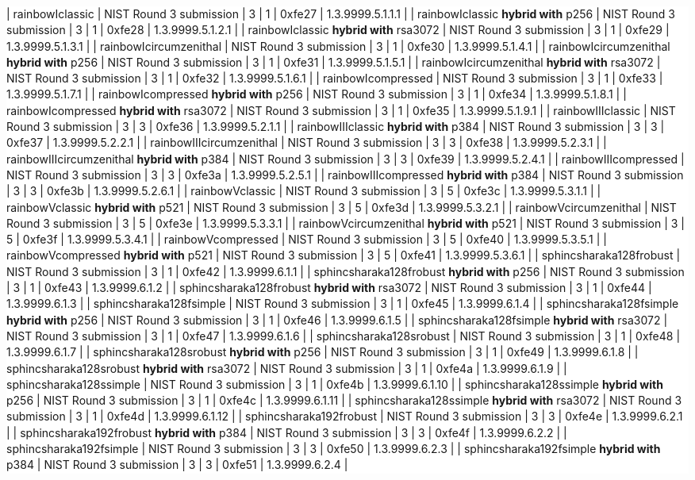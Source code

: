 | rainbowIclassic                                   | NIST Round 3 submission  |            3 |                    1 | 0xfe27       | 1.3.9999.5.1.1.1          |
| rainbowIclassic **hybrid with** p256              | NIST Round 3 submission  |            3 |                    1 | 0xfe28       | 1.3.9999.5.1.2.1          |
| rainbowIclassic **hybrid with** rsa3072           | NIST Round 3 submission  |            3 |                    1 | 0xfe29       | 1.3.9999.5.1.3.1          |
| rainbowIcircumzenithal                            | NIST Round 3 submission  |            3 |                    1 | 0xfe30       | 1.3.9999.5.1.4.1          |
| rainbowIcircumzenithal **hybrid with** p256       | NIST Round 3 submission  |            3 |                    1 | 0xfe31       | 1.3.9999.5.1.5.1          |
| rainbowIcircumzenithal **hybrid with** rsa3072    | NIST Round 3 submission  |            3 |                    1 | 0xfe32       | 1.3.9999.5.1.6.1          |
| rainbowIcompressed                                | NIST Round 3 submission  |            3 |                    1 | 0xfe33       | 1.3.9999.5.1.7.1          |
| rainbowIcompressed **hybrid with** p256           | NIST Round 3 submission  |            3 |                    1 | 0xfe34       | 1.3.9999.5.1.8.1          |
| rainbowIcompressed **hybrid with** rsa3072        | NIST Round 3 submission  |            3 |                    1 | 0xfe35       | 1.3.9999.5.1.9.1          |
| rainbowIIIclassic                                 | NIST Round 3 submission  |            3 |                    3 | 0xfe36       | 1.3.9999.5.2.1.1          |
| rainbowIIIclassic **hybrid with** p384            | NIST Round 3 submission  |            3 |                    3 | 0xfe37       | 1.3.9999.5.2.2.1          |
| rainbowIIIcircumzenithal                          | NIST Round 3 submission  |            3 |                    3 | 0xfe38       | 1.3.9999.5.2.3.1          |
| rainbowIIIcircumzenithal **hybrid with** p384     | NIST Round 3 submission  |            3 |                    3 | 0xfe39       | 1.3.9999.5.2.4.1          |
| rainbowIIIcompressed                              | NIST Round 3 submission  |            3 |                    3 | 0xfe3a       | 1.3.9999.5.2.5.1          |
| rainbowIIIcompressed **hybrid with** p384         | NIST Round 3 submission  |            3 |                    3 | 0xfe3b       | 1.3.9999.5.2.6.1          |
| rainbowVclassic                                   | NIST Round 3 submission  |            3 |                    5 | 0xfe3c       | 1.3.9999.5.3.1.1          |
| rainbowVclassic **hybrid with** p521              | NIST Round 3 submission  |            3 |                    5 | 0xfe3d       | 1.3.9999.5.3.2.1          |
| rainbowVcircumzenithal                            | NIST Round 3 submission  |            3 |                    5 | 0xfe3e       | 1.3.9999.5.3.3.1          |
| rainbowVcircumzenithal **hybrid with** p521       | NIST Round 3 submission  |            3 |                    5 | 0xfe3f       | 1.3.9999.5.3.4.1          |
| rainbowVcompressed                                | NIST Round 3 submission  |            3 |                    5 | 0xfe40       | 1.3.9999.5.3.5.1          |
| rainbowVcompressed **hybrid with** p521           | NIST Round 3 submission  |            3 |                    5 | 0xfe41       | 1.3.9999.5.3.6.1          |
| sphincsharaka128frobust                           | NIST Round 3 submission  |            3 |                    1 | 0xfe42       | 1.3.9999.6.1.1            |
| sphincsharaka128frobust **hybrid with** p256      | NIST Round 3 submission  |            3 |                    1 | 0xfe43       | 1.3.9999.6.1.2            |
| sphincsharaka128frobust **hybrid with** rsa3072   | NIST Round 3 submission  |            3 |                    1 | 0xfe44       | 1.3.9999.6.1.3            |
| sphincsharaka128fsimple                           | NIST Round 3 submission  |            3 |                    1 | 0xfe45       | 1.3.9999.6.1.4            |
| sphincsharaka128fsimple **hybrid with** p256      | NIST Round 3 submission  |            3 |                    1 | 0xfe46       | 1.3.9999.6.1.5            |
| sphincsharaka128fsimple **hybrid with** rsa3072   | NIST Round 3 submission  |            3 |                    1 | 0xfe47       | 1.3.9999.6.1.6            |
| sphincsharaka128srobust                           | NIST Round 3 submission  |            3 |                    1 | 0xfe48       | 1.3.9999.6.1.7            |
| sphincsharaka128srobust **hybrid with** p256      | NIST Round 3 submission  |            3 |                    1 | 0xfe49       | 1.3.9999.6.1.8            |
| sphincsharaka128srobust **hybrid with** rsa3072   | NIST Round 3 submission  |            3 |                    1 | 0xfe4a       | 1.3.9999.6.1.9            |
| sphincsharaka128ssimple                           | NIST Round 3 submission  |            3 |                    1 | 0xfe4b       | 1.3.9999.6.1.10           |
| sphincsharaka128ssimple **hybrid with** p256      | NIST Round 3 submission  |            3 |                    1 | 0xfe4c       | 1.3.9999.6.1.11           |
| sphincsharaka128ssimple **hybrid with** rsa3072   | NIST Round 3 submission  |            3 |                    1 | 0xfe4d       | 1.3.9999.6.1.12           |
| sphincsharaka192frobust                           | NIST Round 3 submission  |            3 |                    3 | 0xfe4e       | 1.3.9999.6.2.1            |
| sphincsharaka192frobust **hybrid with** p384      | NIST Round 3 submission  |            3 |                    3 | 0xfe4f       | 1.3.9999.6.2.2            |
| sphincsharaka192fsimple                           | NIST Round 3 submission  |            3 |                    3 | 0xfe50       | 1.3.9999.6.2.3            |
| sphincsharaka192fsimple **hybrid with** p384      | NIST Round 3 submission  |            3 |                    3 | 0xfe51       | 1.3.9999.6.2.4            |